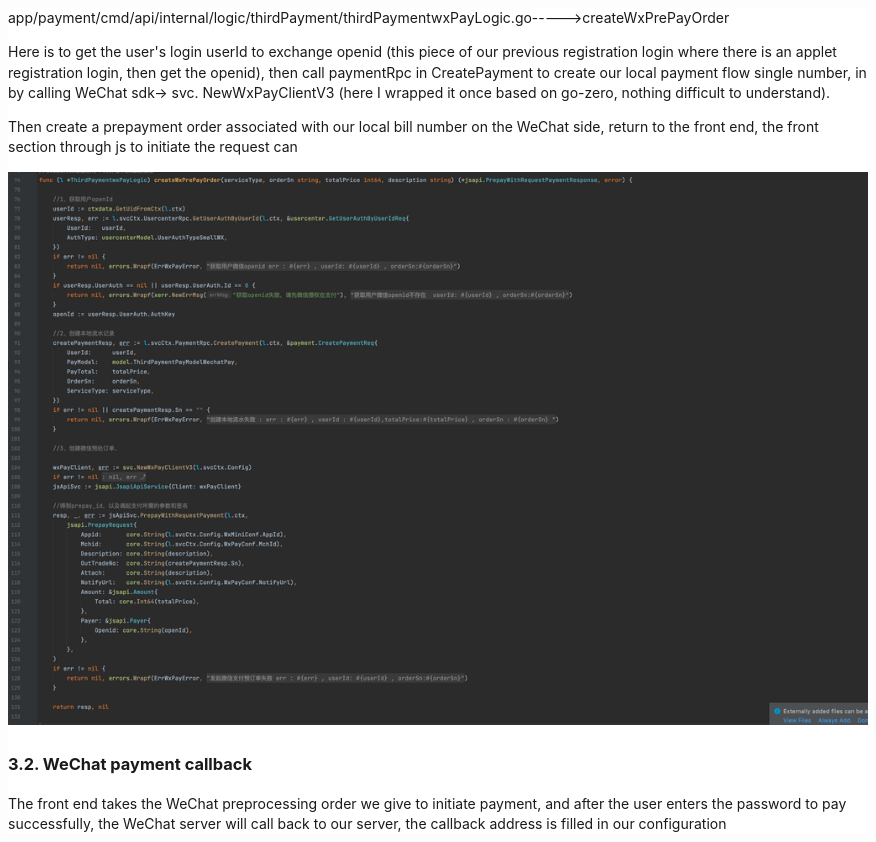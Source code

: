 app/payment/cmd/api/internal/logic/thirdPayment/thirdPaymentwxPayLogic.go----->createWxPrePayOrder

Here is to get the user's login userId to exchange openid (this piece of our previous registration login where there is an applet registration login, then get the openid), then call paymentRpc in CreatePayment to create our local payment flow single number, in by calling WeChat sdk-> svc. NewWxPayClientV3 (here I wrapped it once based on go-zero, nothing difficult to understand).

Then create a prepayment order associated with our local bill number on the WeChat side, return to the front end, the front section through js to initiate the request can

![image-20220120140535661](../chinese/images/7/image-20220120140535661.png)

### 3.2. WeChat payment callback

The front end takes the WeChat preprocessing order we give to initiate payment, and after the user enters the password to pay successfully, the WeChat server will call back to our server, the callback address is filled in our configuration
